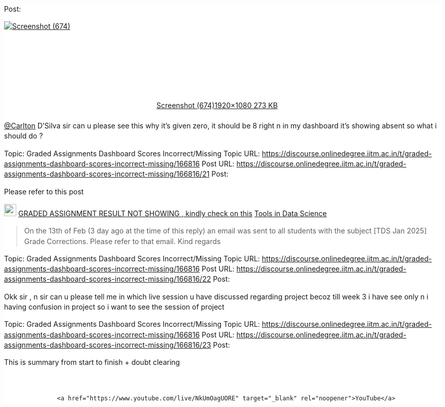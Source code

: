 Post: <p><div class="lightbox-wrapper"><a class="lightbox" href="https://europe1.discourse-cdn.com/flex013/uploads/iitm/original/3X/4/1/410110dcdcd78d87c2d825c7f2f96f72dfb4b5b1.png" data-download-href="/uploads/short-url/9h3jMZbzNub7WOuHoERffXzjmIV.png?dl=1" title="Screenshot (674)" rel="noopener nofollow ugc"><img src="https://europe1.discourse-cdn.com/flex013/uploads/iitm/optimized/3X/4/1/410110dcdcd78d87c2d825c7f2f96f72dfb4b5b1_2_690x388.png" alt="Screenshot (674)" data-base62-sha1="9h3jMZbzNub7WOuHoERffXzjmIV" width="690" height="388" srcset="https://europe1.discourse-cdn.com/flex013/uploads/iitm/optimized/3X/4/1/410110dcdcd78d87c2d825c7f2f96f72dfb4b5b1_2_690x388.png, https://europe1.discourse-cdn.com/flex013/uploads/iitm/optimized/3X/4/1/410110dcdcd78d87c2d825c7f2f96f72dfb4b5b1_2_1035x582.png 1.5x, https://europe1.discourse-cdn.com/flex013/uploads/iitm/optimized/3X/4/1/410110dcdcd78d87c2d825c7f2f96f72dfb4b5b1_2_1380x776.png 2x" data-dominant-color="2A2C2F"><div class="meta"><svg class="fa d-icon d-icon-far-image svg-icon" aria-hidden="true"><use href="#far-image"></use></svg><span class="filename">Screenshot (674)</span><span class="informations">1920×1080 273 KB</span><svg class="fa d-icon d-icon-discourse-expand svg-icon" aria-hidden="true"><use href="#discourse-expand"></use></svg></div></a></div><br>
<a class="mention" href="/u/carlton">@Carlton</a> D’Silva sir can u please see this why it’s given zero, it should be 8 right n in my dashboard it’s showing absent so what i should do ?</p>

Topic: Graded Assignments Dashboard Scores Incorrect/Missing
Topic URL: https://discourse.onlinedegree.iitm.ac.in/t/graded-assignments-dashboard-scores-incorrect-missing/166816
Post URL: https://discourse.onlinedegree.iitm.ac.in/t/graded-assignments-dashboard-scores-incorrect-missing/166816/21
Post: <p>Please refer to this post</p>
<aside class="quote" data-post="19" data-topic="166816">
  <div class="title">
    <div class="quote-controls"></div>
    <img alt="" width="24" height="24" src="https://dub1.discourse-cdn.com/flex013/user_avatar/discourse.onlinedegree.iitm.ac.in/carlton/48/56317_2.png" class="avatar">
    <a href="https://discourse.onlinedegree.iitm.ac.in/t/graded-assignment-result-not-showing-kindly-check-on-this/166816/19">GRADED ASSIGNMENT RESULT NOT SHOWING , kindly check on this</a> <a class="badge-category__wrapper " href="/c/courses/tds-kb/34"><span data-category-id="34" style="--category-badge-color: #0088CC; --category-badge-text-color: #FFFFFF; --parent-category-badge-color: #3AB54A;" data-parent-category-id="9" data-drop-close="true" class="badge-category --has-parent" title="This category is created to address subject-specific queries related to Tools in Data Science"><span class="badge-category__name">Tools in Data Science</span></span></a>
  </div>
  <blockquote>
    On the 13th of Feb (3 day ago at the time of this reply) an email was sent to all students with the subject [TDS Jan 2025] Grade Corrections. Please refer to that email. 
Kind regards
  </blockquote>



Topic: Graded Assignments Dashboard Scores Incorrect/Missing
Topic URL: https://discourse.onlinedegree.iitm.ac.in/t/graded-assignments-dashboard-scores-incorrect-missing/166816
Post URL: https://discourse.onlinedegree.iitm.ac.in/t/graded-assignments-dashboard-scores-incorrect-missing/166816/22
Post: <p>Okk sir , n sir can u please tell me in which live session u have discussed regarding project becoz till week 3 i have see only n i having confusion in project so i want to see the session of project</p>

Topic: Graded Assignments Dashboard Scores Incorrect/Missing
Topic URL: https://discourse.onlinedegree.iitm.ac.in/t/graded-assignments-dashboard-scores-incorrect-missing/166816
Post URL: https://discourse.onlinedegree.iitm.ac.in/t/graded-assignments-dashboard-scores-incorrect-missing/166816/23
Post: <p>This is summary from start to finish + doubt clearing</p><aside class="onebox allowlistedgeneric" data-onebox-src="https://www.youtube.com/live/NkUmOagUORE">
  <header class="source">
      <img src="https://europe1.discourse-cdn.com/flex013/uploads/iitm/original/3X/5/6/561a4f51e41d5f1438cf8802429aa18b02774ff3.png" class="site-icon" data-dominant-color="FF103A" width="16" height="16">

      <a href="https://www.youtube.com/live/NkUmOagUORE" target="_blank" rel="noopener">YouTube</a>
  </header>
